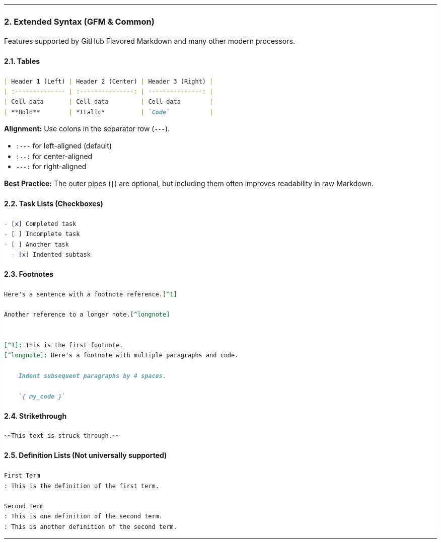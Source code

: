 
---

### 2. Extended Syntax (GFM & Common)

Features supported by GitHub Flavored Markdown and many other modern processors.

#### 2.1. Tables
```markdown
| Header 1 (Left) | Header 2 (Center) | Header 3 (Right) |
| :-------------- | :---------------: | ---------------: |
| Cell data       | Cell data         | Cell data        |
| **Bold**        | *Italic*          | `Code`           |
```
**Alignment:** Use colons in the separator row (`---`).
*   `:---` for left-aligned (default)
*   `:--:` for center-aligned
*   `---:` for right-aligned

**Best Practice:** The outer pipes (`|`) are optional, but including them often improves readability in raw Markdown.

#### 2.2. Task Lists (Checkboxes)
```markdown
- [x] Completed task
- [ ] Incomplete task
- [ ] Another task
  - [x] Indented subtask
```

#### 2.3. Footnotes
```markdown
Here's a sentence with a footnote reference.[^1]

Another reference to a longer note.[^longnote]


[^1]: This is the first footnote.
[^longnote]: Here's a footnote with multiple paragraphs and code.

    Indent subsequent paragraphs by 4 spaces.

    `{ my_code }`
```

#### 2.4. Strikethrough
```markdown
~~This text is struck through.~~
```

#### 2.5. Definition Lists (Not universally supported)
```markdown
First Term
: This is the definition of the first term.

Second Term
: This is one definition of the second term.
: This is another definition of the second term.
```

---

[arbitrary_id]: https://example.com "Optional Title"
[reference_id]: https://example.com "Optional Title"